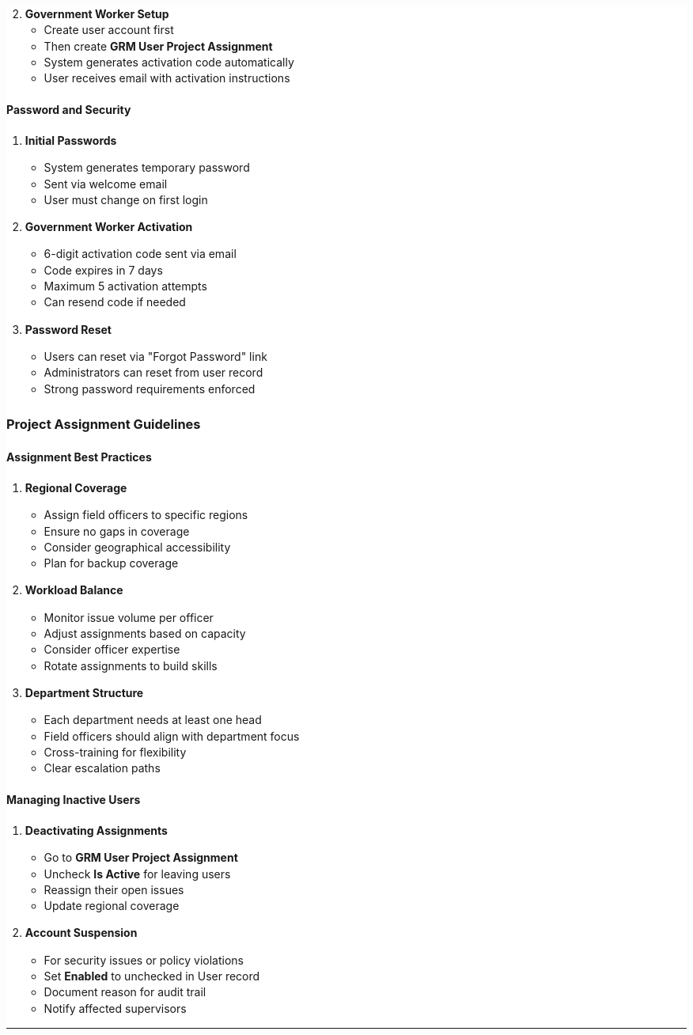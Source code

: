 2. **Government Worker Setup**
   - Create user account first
   - Then create **GRM User Project Assignment**
   - System generates activation code automatically
   - User receives email with activation instructions

#### Password and Security

1. **Initial Passwords**
   - System generates temporary password
   - Sent via welcome email
   - User must change on first login

2. **Government Worker Activation**
   - 6-digit activation code sent via email
   - Code expires in 7 days
   - Maximum 5 activation attempts
   - Can resend code if needed

3. **Password Reset**
   - Users can reset via "Forgot Password" link
   - Administrators can reset from user record
   - Strong password requirements enforced

### Project Assignment Guidelines

#### Assignment Best Practices

1. **Regional Coverage**
   - Assign field officers to specific regions
   - Ensure no gaps in coverage
   - Consider geographical accessibility
   - Plan for backup coverage

2. **Workload Balance**
   - Monitor issue volume per officer
   - Adjust assignments based on capacity
   - Consider officer expertise
   - Rotate assignments to build skills

3. **Department Structure**
   - Each department needs at least one head
   - Field officers should align with department focus
   - Cross-training for flexibility
   - Clear escalation paths

#### Managing Inactive Users

1. **Deactivating Assignments**
   - Go to **GRM User Project Assignment**
   - Uncheck **Is Active** for leaving users
   - Reassign their open issues
   - Update regional coverage

2. **Account Suspension**
   - For security issues or policy violations
   - Set **Enabled** to unchecked in User record
   - Document reason for audit trail
   - Notify affected supervisors

---